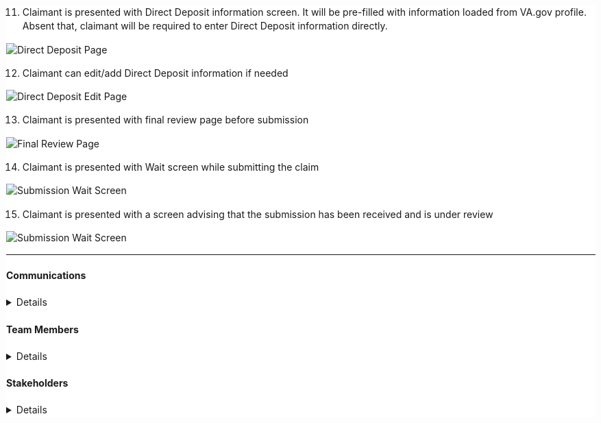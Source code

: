 11) Claimant is presented with Direct Deposit information screen. It will be pre-filled with information loaded from VA.gov profile. Absent that, claimant will be required to enter Direct Deposit information directly.
<img alt="Direct Deposit Page" src="./screenshots/toe-direct-deposit.png" height="400">

12) Claimant can edit/add Direct Deposit information if needed
<img alt="Direct Deposit Edit Page" src="./screenshots/toe-direct-deposit-edit.png" height="400">

13) Claimant is presented with final review page before submission
<img alt="Final Review Page" src="./screenshots/toe-review.png" height="400">

14) Claimant is presented with Wait screen while submitting the claim
<img alt="Submission Wait Screen" src="./screenshots/toe-loading-results.png" height="400">

15) Claimant is presented with a screen advising that the submission has been received and is under review
<img alt="Submission Wait Screen" src="./screenshots/toe-under-review.png" height="400">

---

#### Communications

<details></details>

#### Team Members

<details></details>


#### Stakeholders

<details></details>
